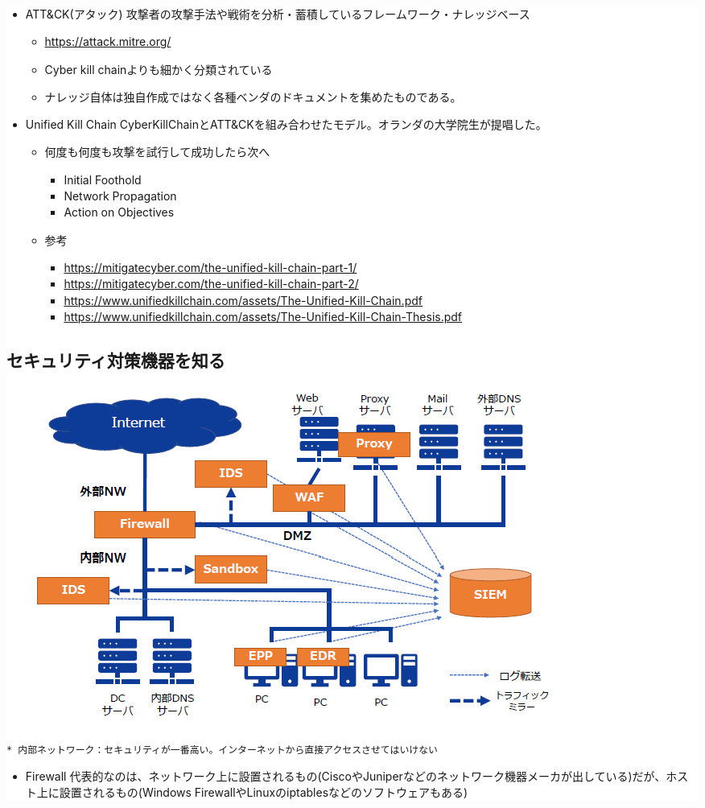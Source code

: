 * ATT&CK(アタック)
攻撃者の攻撃手法や戦術を分析・蓄積しているフレームワーク・ナレッジベース

    * https://attack.mitre.org/

    * Cyber kill chainよりも細かく分類されている

    * ナレッジ自体は独自作成ではなく各種ベンダのドキュメントを集めたものである。

* Unified Kill Chain
CyberKillChainとATT&CKを組み合わせたモデル。オランダの大学院生が提唱した。

    * 何度も何度も攻撃を試行して成功したら次へ

        * Initial Foothold
        * Network Propagation
        * Action on Objectives

    * 参考
        * https://mitigatecyber.com/the-unified-kill-chain-part-1/
        * https://mitigatecyber.com/the-unified-kill-chain-part-2/
        * https://www.unifiedkillchain.com/assets/The-Unified-Kill-Chain.pdf
        * https://www.unifiedkillchain.com/assets/The-Unified-Kill-Chain-Thesis.pdf

## セキュリティ対策機器を知る

![](/%E3%82%A4%E3%83%B3%E3%82%B7%E3%83%87%E3%83%B3%E3%83%88%E3%83%8F%E3%83%B3%E3%83%89%E3%83%AA%E3%83%B3%E3%82%B0/img/%E3%82%BB%E3%82%AD%E3%83%A5%E3%83%AA%E3%83%86%E3%82%A3%E6%A9%9F%E5%99%A8.png)

    * 内部ネットワーク：セキュリティが一番高い。インターネットから直接アクセスさせてはいけない

* Firewall
    代表的なのは、ネットワーク上に設置されるもの(CiscoやJuniperなどのネットワーク機器メーカが出している)だが、ホスト上に設置されるもの(Windows FirewallやLinuxのiptablesなどのソフトウェアもある)
